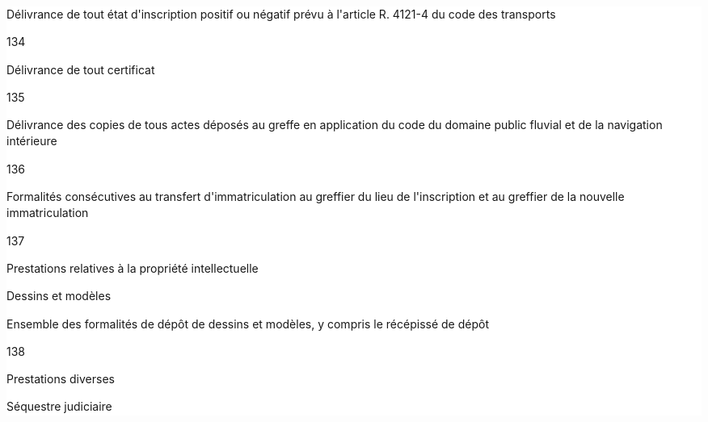 Délivrance de tout état d'inscription positif ou négatif prévu à l'article R. 4121-4 du code des transports</td>
    </tr>
    <tr>
      <td align="center">

134</td>
      <td>

Délivrance de tout certificat</td>
    </tr>
    <tr>
      <td align="center">

135</td>
      <td>

Délivrance des copies de tous actes déposés au greffe en application du code du domaine public fluvial et de la navigation
intérieure</td>
    </tr>
    <tr>
      <td align="center">

136</td>
      <td>

Formalités consécutives au transfert d'immatriculation au greffier du lieu de l'inscription et au greffier de la nouvelle
immatriculation</td>
    </tr>
    <tr>
      <td align="center">

137</td>
      <td>

Prestations relatives à la propriété intellectuelle</td>
      <td align="center">

Dessins et modèles</td>
      <td>

Ensemble des formalités de dépôt de dessins et modèles, y compris le récépissé de dépôt</td>
    </tr>
    <tr>
      <td align="center">

138</td>
      <td rowspan="5" align="center" colspan="2">

Prestations diverses</td>
      <td>

Séquestre judiciaire</td>
    </tr>
    <tr>
      <td align="center">
